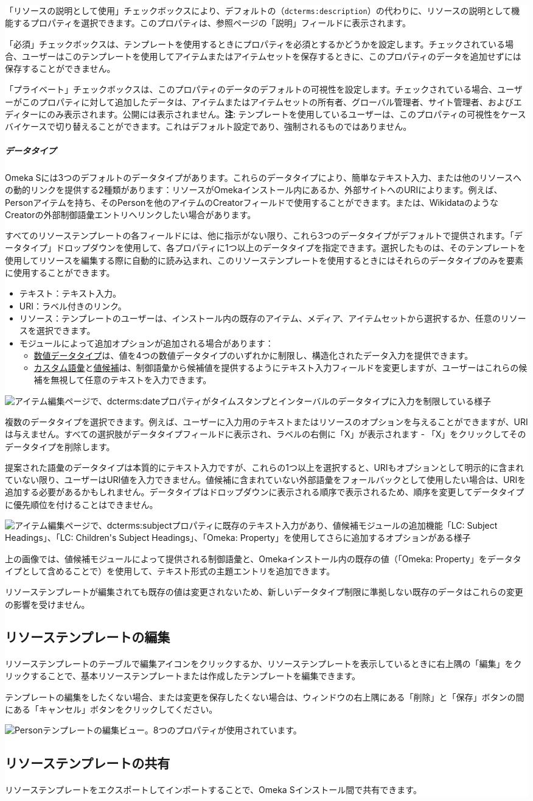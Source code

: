 「リソースの説明として使用」チェックボックスにより、デフォルトの（`dcterms:description`）の代わりに、リソースの説明として機能するプロパティを選択できます。このプロパティは、参照ページの「説明」フィールドに表示されます。

「必須」チェックボックスは、テンプレートを使用するときにプロパティを必須とするかどうかを設定します。チェックされている場合、ユーザーはこのテンプレートを使用してアイテムまたはアイテムセットを保存するときに、このプロパティのデータを追加せずには保存することができません。

「プライベート」チェックボックスは、このプロパティのデータのデフォルトの可視性を設定します。チェックされている場合、ユーザーがこのプロパティに対して追加したデータは、アイテムまたはアイテムセットの所有者、グローバル管理者、サイト管理者、およびエディターにのみ表示されます。公開には表示されません。**注**: テンプレートを使用しているユーザーは、このプロパティの可視性をケースバイケースで切り替えることができます。これはデフォルト設定であり、強制されるものではありません。

##### データタイプ

Omeka Sには3つのデフォルトのデータタイプがあります。これらのデータタイプにより、簡単なテキスト入力、または他のリソースへの動的リンクを提供する2種類があります：リソースがOmekaインストール内にあるか、外部サイトへのURIによります。例えば、Personアイテムを持ち、そのPersonを他のアイテムのCreatorフィールドで使用することができます。または、WikidataのようなCreatorの外部制御語彙エントリへリンクしたい場合があります。

すべてのリソーステンプレートの各フィールドには、他に指示がない限り、これら3つのデータタイプがデフォルトで提供されます。「データタイプ」ドロップダウンを使用して、各プロパティに1つ以上のデータタイプを指定できます。選択したものは、そのテンプレートを使用してリソースを編集する際に自動的に読み込まれ、このリソーステンプレートを使用するときにはそれらのデータタイプのみを要素に使用することができます。

- テキスト：テキスト入力。
- URI：ラベル付きのリンク。
- リソース：テンプレートのユーザーは、インストール内の既存のアイテム、メディア、アイテムセットから選択するか、任意のリソースを選択できます。
- モジュールによって追加オプションが追加される場合があります：
	- [数値データタイプ](../modules/numericdatatypes.md)は、値を4つの数値データタイプのいずれかに制限し、構造化されたデータ入力を提供できます。
	- [カスタム語彙](../modules/customvocab.md)と[値候補](../modules/valuesuggest.md)は、制御語彙から候補値を提供するようにテキスト入力フィールドを変更しますが、ユーザーはこれらの候補を無視して任意のテキストを入力できます。

![アイテム編集ページで、dcterms:dateプロパティがタイムスタンプとインターバルのデータタイプに入力を制限している様子](contentfiles/templates_datatype-date.png)

複数のデータタイプを選択できます。例えば、ユーザーに入力用のテキストまたはリソースのオプションを与えることができますが、URIは与えません。すべての選択肢がデータタイプフィールドに表示され、ラベルの右側に「X」が表示されます - 「X」をクリックしてそのデータタイプを削除します。

提案された語彙のデータタイプは本質的にテキスト入力ですが、これらの1つ以上を選択すると、URIもオプションとして明示的に含まれていない限り、ユーザーはURI値を入力できません。値候補に含まれていない外部語彙をフォールバックとして使用したい場合は、URIを追加する必要があるかもしれません。データタイプはドロップダウンに表示される順序で表示されるため、順序を変更してデータタイプに優先順位を付けることはできません。

![アイテム編集ページで、dcterms:subjectプロパティに既存のテキスト入力があり、値候補モジュールの追加機能「LC: Subject Headings」、「LC: Children's Subject Headings」、「Omeka: Property」を使用してさらに追加するオプションがある様子](contentfiles/templates_datatype-valuesuggest.png)

上の画像では、値候補モジュールによって提供される制御語彙と、Omekaインストール内の既存の値（「Omeka: Property」をデータタイプとして含めることで）を使用して、テキスト形式の主題エントリを追加できます。

リソーステンプレートが編集されても既存の値は変更されないため、新しいデータタイプ制限に準拠しない既存のデータはこれらの変更の影響を受けません。

## リソーステンプレートの編集
リソーステンプレートのテーブルで編集アイコンをクリックするか、リソーステンプレートを表示しているときに右上隅の「編集」をクリックすることで、基本リソーステンプレートまたは作成したテンプレートを編集できます。

テンプレートの編集をしたくない場合、または変更を保存したくない場合は、ウィンドウの右上隅にある「削除」と「保存」ボタンの間にある「キャンセル」ボタンをクリックしてください。

![Personテンプレートの編集ビュー。8つのプロパティが使用されています。](contentfiles/templates_edit.png)

## リソーステンプレートの共有
リソーステンプレートをエクスポートしてインポートすることで、Omeka Sインストール間で共有できます。
